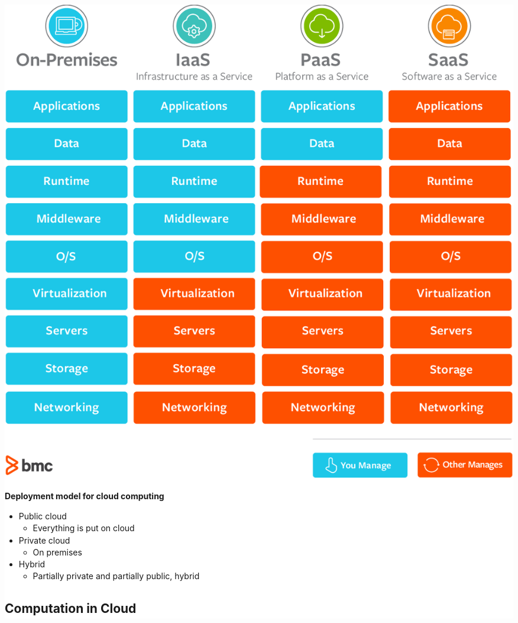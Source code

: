 ![SaaS vs. PaaS vs. IaaS](./img/saas-vs-paas-vs-iaas.png)

**Deployment model for cloud computing**
- Public cloud
  - Everything is put on cloud
- Private cloud
  - On premises
- Hybrid
  - Partially private and partially public, hybrid

## Computation in Cloud
